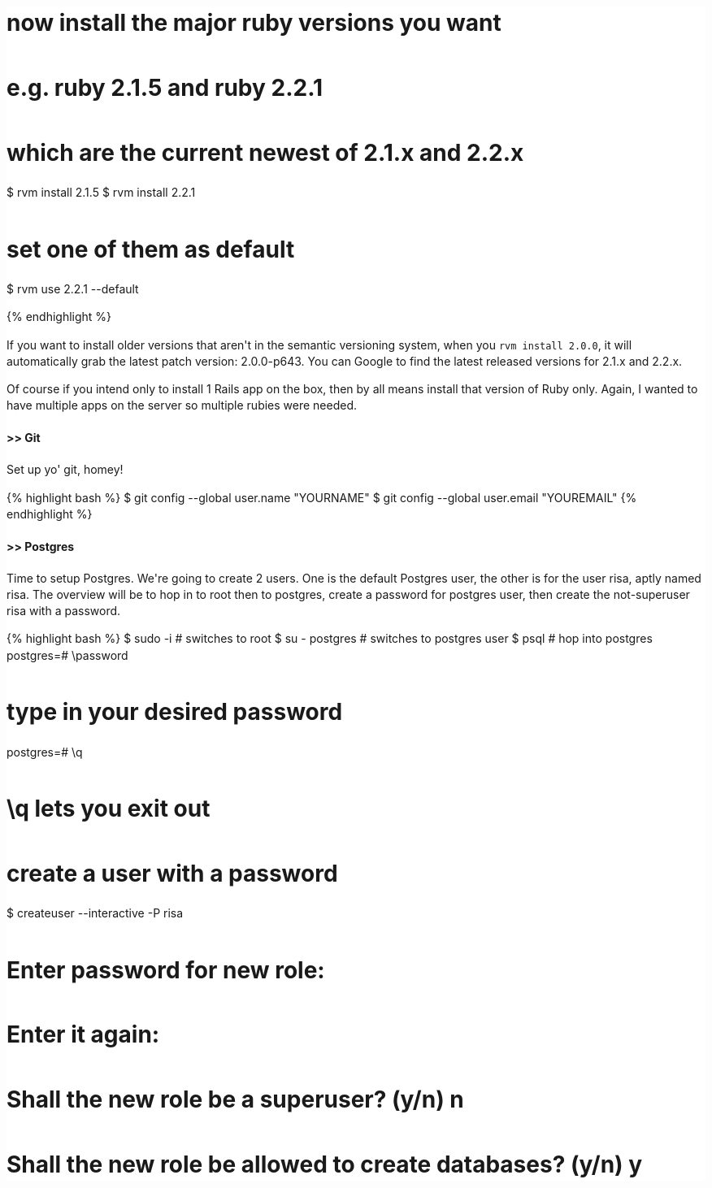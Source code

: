 # now install the major ruby versions you want
# e.g. ruby 2.1.5 and ruby 2.2.1
# which are the current newest of 2.1.x and 2.2.x
$ rvm install 2.1.5
$ rvm install 2.2.1
# set one of them as default
$ rvm use 2.2.1 --default

{% endhighlight %}

If you want to install older versions that aren't in the semantic versioning system, when you `rvm install 2.0.0`, it will automatically grab the latest patch version: 2.0.0-p643. You can Google to find the latest released versions for 2.1.x and 2.2.x.

Of course if you intend only to install 1 Rails app on the box, then by all means install that version of Ruby only. Again, I wanted to have multiple apps on the server so multiple rubies were needed.

#### >> Git
Set up yo' git, homey!

{% highlight bash %}
$ git config --global user.name "YOURNAME"
$ git config --global user.email "YOUREMAIL"
{% endhighlight %}

#### >> Postgres
Time to setup Postgres. We're going to create 2 users. One is the default Postgres user, the other is for the user risa, aptly named risa. The overview will be to hop in to root then to postgres, create a password for postgres user, then create the not-superuser risa with a password.

{% highlight bash %}
$ sudo -i         # switches to root
$ su - postgres   # switches to postgres user
$ psql            # hop into postgres
postgres=# \password
# type in your desired password
postgres=# \q
# \q lets you exit out

# create a user with a password
$ createuser --interactive -P risa
  # Enter password for new role:
  # Enter it again: 
  # Shall the new role be a superuser? (y/n) n
  # Shall the new role be allowed to create databases? (y/n) y